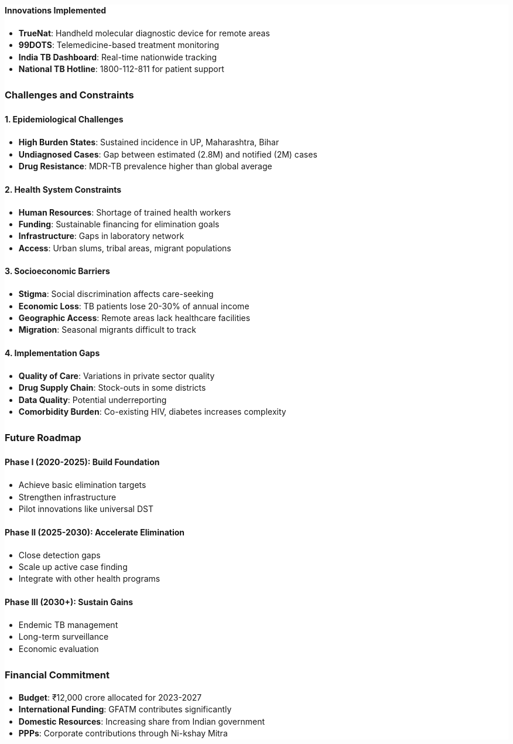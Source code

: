 #### Innovations Implemented
- **TrueNat**: Handheld molecular diagnostic device for remote areas
- **99DOTS**: Telemedicine-based treatment monitoring
- **India TB Dashboard**: Real-time nationwide tracking
- **National TB Hotline**: 1800-112-811 for patient support

### Challenges and Constraints

#### 1. Epidemiological Challenges
- **High Burden States**: Sustained incidence in UP, Maharashtra, Bihar
- **Undiagnosed Cases**: Gap between estimated (2.8M) and notified (2M) cases
- **Drug Resistance**: MDR-TB prevalence higher than global average

#### 2. Health System Constraints
- **Human Resources**: Shortage of trained health workers
- **Funding**: Sustainable financing for elimination goals
- **Infrastructure**: Gaps in laboratory network
- **Access**: Urban slums, tribal areas, migrant populations

#### 3. Socioeconomic Barriers
- **Stigma**: Social discrimination affects care-seeking
- **Economic Loss**: TB patients lose 20-30% of annual income
- **Geographic Access**: Remote areas lack healthcare facilities
- **Migration**: Seasonal migrants difficult to track

#### 4. Implementation Gaps
- **Quality of Care**: Variations in private sector quality
- **Drug Supply Chain**: Stock-outs in some districts
- **Data Quality**: Potential underreporting
- **Comorbidity Burden**: Co-existing HIV, diabetes increases complexity

### Future Roadmap

#### Phase I (2020-2025): Build Foundation
- Achieve basic elimination targets
- Strengthen infrastructure
- Pilot innovations like universal DST

#### Phase II (2025-2030): Accelerate Elimination
- Close detection gaps
- Scale up active case finding
- Integrate with other health programs

#### Phase III (2030+): Sustain Gains
- Endemic TB management
- Long-term surveillance
- Economic evaluation

### Financial Commitment
- **Budget**: ₹12,000 crore allocated for 2023-2027
- **International Funding**: GFATM contributes significantly
- **Domestic Resources**: Increasing share from Indian government
- **PPPs**: Corporate contributions through Ni-kshay Mitra
